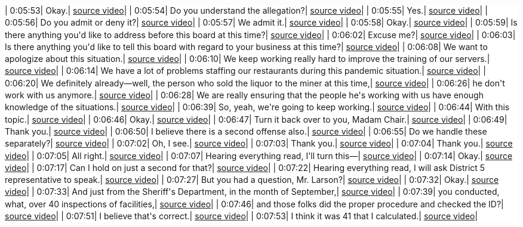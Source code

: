 | 0:05:53| Okay.| [source video](https://archive.org/details/co-com-r-267-221024-beer-board?start=353)|
| 0:05:54| Do you understand the allegation?| [source video](https://archive.org/details/co-com-r-267-221024-beer-board?start=354)|
| 0:05:55| Yes.| [source video](https://archive.org/details/co-com-r-267-221024-beer-board?start=355)|
| 0:05:56| Do you admit or deny it?| [source video](https://archive.org/details/co-com-r-267-221024-beer-board?start=356)|
| 0:05:57| We admit it.| [source video](https://archive.org/details/co-com-r-267-221024-beer-board?start=357)|
| 0:05:58| Okay.| [source video](https://archive.org/details/co-com-r-267-221024-beer-board?start=358)|
| 0:05:59| Is there anything you'd like to address before this board at this time?| [source video](https://archive.org/details/co-com-r-267-221024-beer-board?start=359)|
| 0:06:02| Excuse me?| [source video](https://archive.org/details/co-com-r-267-221024-beer-board?start=362)|
| 0:06:03| Is there anything you'd like to tell this board with regard to your business at this time?| [source video](https://archive.org/details/co-com-r-267-221024-beer-board?start=363)|
| 0:06:08| We want to apologize about this situation.| [source video](https://archive.org/details/co-com-r-267-221024-beer-board?start=368)|
| 0:06:10| We keep working really hard to improve the training of our servers.| [source video](https://archive.org/details/co-com-r-267-221024-beer-board?start=370)|
| 0:06:14| We have a lot of problems staffing our restaurants during this pandemic situation.| [source video](https://archive.org/details/co-com-r-267-221024-beer-board?start=374)|
| 0:06:20| We definitely already—well, the person who sold the liquor to the miner at this time,| [source video](https://archive.org/details/co-com-r-267-221024-beer-board?start=380)|
| 0:06:26| he don't work with us anymore.| [source video](https://archive.org/details/co-com-r-267-221024-beer-board?start=386)|
| 0:06:28| We are really ensuring that the people he's working with us have enough knowledge of the situations.| [source video](https://archive.org/details/co-com-r-267-221024-beer-board?start=388)|
| 0:06:39| So, yeah, we're going to keep working.| [source video](https://archive.org/details/co-com-r-267-221024-beer-board?start=399)|
| 0:06:44| With this topic.| [source video](https://archive.org/details/co-com-r-267-221024-beer-board?start=404)|
| 0:06:46| Okay.| [source video](https://archive.org/details/co-com-r-267-221024-beer-board?start=406)|
| 0:06:47| Turn it back over to you, Madam Chair.| [source video](https://archive.org/details/co-com-r-267-221024-beer-board?start=407)|
| 0:06:49| Thank you.| [source video](https://archive.org/details/co-com-r-267-221024-beer-board?start=409)|
| 0:06:50| I believe there is a second offense also.| [source video](https://archive.org/details/co-com-r-267-221024-beer-board?start=410)|
| 0:06:55| Do we handle these separately?| [source video](https://archive.org/details/co-com-r-267-221024-beer-board?start=415)|
| 0:07:02| Oh, I see.| [source video](https://archive.org/details/co-com-r-267-221024-beer-board?start=422)|
| 0:07:03| Thank you.| [source video](https://archive.org/details/co-com-r-267-221024-beer-board?start=423)|
| 0:07:04| Thank you.| [source video](https://archive.org/details/co-com-r-267-221024-beer-board?start=424)|
| 0:07:05| All right.| [source video](https://archive.org/details/co-com-r-267-221024-beer-board?start=425)|
| 0:07:07| Hearing everything read, I'll turn this—| [source video](https://archive.org/details/co-com-r-267-221024-beer-board?start=427)|
| 0:07:14| Okay.| [source video](https://archive.org/details/co-com-r-267-221024-beer-board?start=434)|
| 0:07:17| Can I hold on just a second for that?| [source video](https://archive.org/details/co-com-r-267-221024-beer-board?start=437)|
| 0:07:22| Hearing everything read, I will ask District 5 representative to speak.| [source video](https://archive.org/details/co-com-r-267-221024-beer-board?start=442)|
| 0:07:27| But you had a question, Mr. Larson?| [source video](https://archive.org/details/co-com-r-267-221024-beer-board?start=447)|
| 0:07:32| Okay.| [source video](https://archive.org/details/co-com-r-267-221024-beer-board?start=452)|
| 0:07:33| And just from the Sheriff's Department, in the month of September,| [source video](https://archive.org/details/co-com-r-267-221024-beer-board?start=453)|
| 0:07:39| you conducted, what, over 40 inspections of facilities,| [source video](https://archive.org/details/co-com-r-267-221024-beer-board?start=459)|
| 0:07:46| and those folks did the proper procedure and checked the ID?| [source video](https://archive.org/details/co-com-r-267-221024-beer-board?start=466)|
| 0:07:51| I believe that's correct.| [source video](https://archive.org/details/co-com-r-267-221024-beer-board?start=471)|
| 0:07:53| I think it was 41 that I calculated.| [source video](https://archive.org/details/co-com-r-267-221024-beer-board?start=473)|